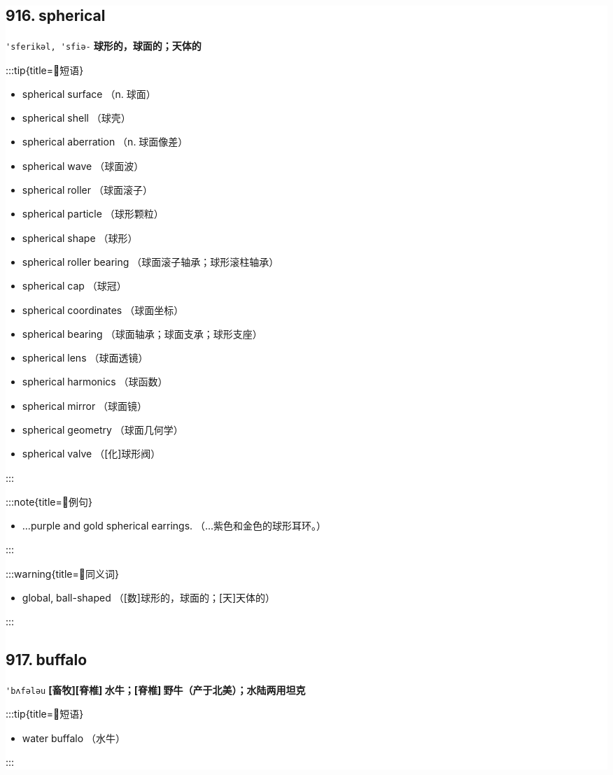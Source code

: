 
## 916. spherical

`'sferikəl, 'sfiə-`  **球形的，球面的；天体的**

:::tip{title=🤩短语}

- spherical surface （n. 球面）

- spherical shell （球壳）

- spherical aberration （n. 球面像差）

- spherical wave （球面波）

- spherical roller （球面滚子）

- spherical particle （球形颗粒）

- spherical shape （球形）

- spherical roller bearing （球面滚子轴承；球形滚柱轴承）

- spherical cap （球冠）

- spherical coordinates （球面坐标）

- spherical bearing （球面轴承；球面支承；球形支座）

- spherical lens （球面透镜）

- spherical harmonics （球函数）

- spherical mirror （球面镜）

- spherical geometry （球面几何学）

- spherical valve （[化]球形阀）

:::

:::note{title=🎤例句}

- ...purple and gold spherical earrings. （...紫色和金色的球形耳环。）

:::

:::warning{title=🤔同义词}

- global, ball-shaped （[数]球形的，球面的；[天]天体的）

:::


## 917. buffalo

`'bʌfələu`  **[畜牧][脊椎] 水牛；[脊椎] 野牛（产于北美）；水陆两用坦克**

:::tip{title=🤩短语}

- water buffalo （水牛）

:::
